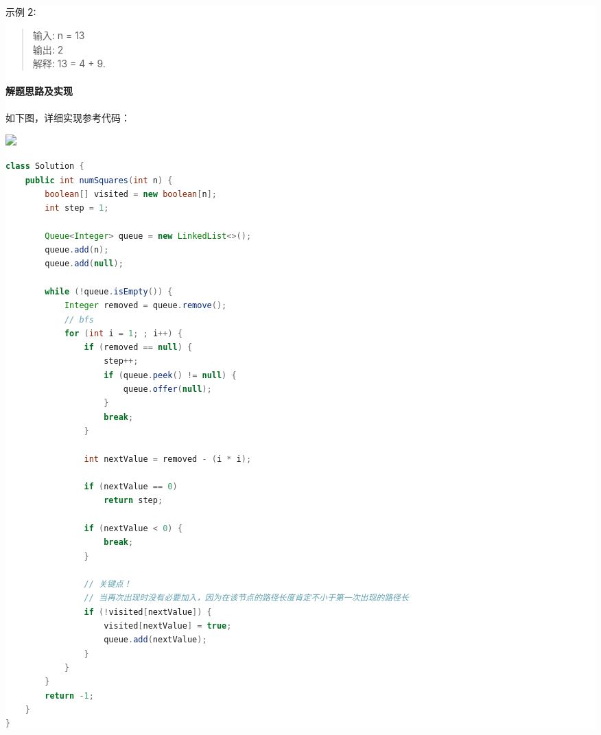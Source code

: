 示例 2:

> 输入: n = 13  
输出: 2  
解释: 13 = 4 + 9.

#### 解题思路及实现

如下图，详细实现参考代码：

![](https://raw.githubusercontent.com/qingmei2/qingmei2-blogs-art/master/blogs/algorithm/1/image.e0bc4j25cba.png)

```java
class Solution {
    public int numSquares(int n) {
        boolean[] visited = new boolean[n];
        int step = 1;

        Queue<Integer> queue = new LinkedList<>();
        queue.add(n);
        queue.add(null);

        while (!queue.isEmpty()) {
            Integer removed = queue.remove();
            // bfs
            for (int i = 1; ; i++) {
                if (removed == null) {
                    step++;
                    if (queue.peek() != null) {
                        queue.offer(null);
                    }
                    break;
                }

                int nextValue = removed - (i * i);

                if (nextValue == 0)
                    return step;

                if (nextValue < 0) {
                    break;
                }

                // 关键点！
                // 当再次出现时没有必要加入，因为在该节点的路径长度肯定不小于第一次出现的路径长
                if (!visited[nextValue]) {
                    visited[nextValue] = true;
                    queue.add(nextValue);
                }
            }
        }
        return -1;
    }
}
```

